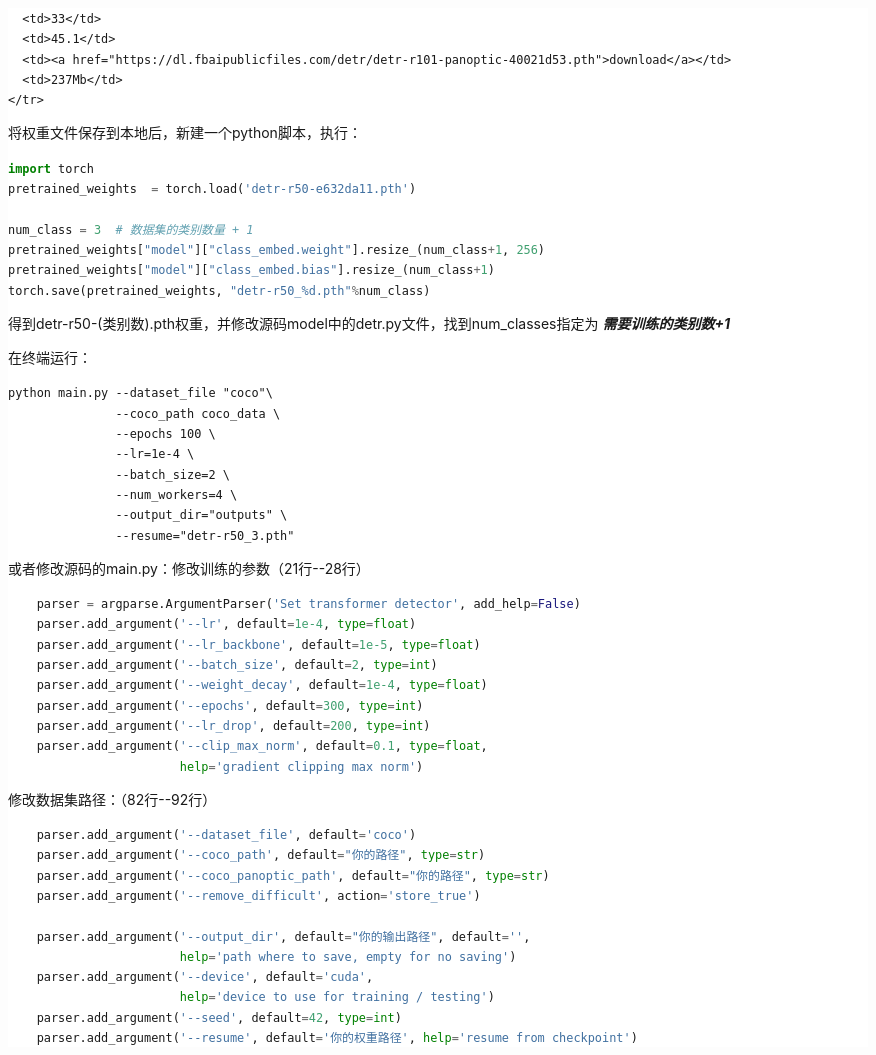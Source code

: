       <td>33</td>
      <td>45.1</td>
      <td><a href="https://dl.fbaipublicfiles.com/detr/detr-r101-panoptic-40021d53.pth">download</a></td>
      <td>237Mb</td>
    </tr>
  </tbody>
</table>
将权重文件保存到本地后，新建一个python脚本，执行：

```python
import torch
pretrained_weights  = torch.load('detr-r50-e632da11.pth')

num_class = 3  # 数据集的类别数量 + 1
pretrained_weights["model"]["class_embed.weight"].resize_(num_class+1, 256)
pretrained_weights["model"]["class_embed.bias"].resize_(num_class+1)
torch.save(pretrained_weights, "detr-r50_%d.pth"%num_class)
```

得到detr-r50-(类别数).pth权重，并修改源码model中的detr.py文件，找到num_classes指定为 ***需要训练的类别数+1***

在终端运行：

```
python main.py --dataset_file "coco"\
			   --coco_path coco_data \
			   --epochs 100 \
			   --lr=1e-4 \
			   --batch_size=2 \
			   --num_workers=4 \
			   --output_dir="outputs" \
			   --resume="detr-r50_3.pth"

```

或者修改源码的main.py：修改训练的参数（21行--28行）

```python
    parser = argparse.ArgumentParser('Set transformer detector', add_help=False)
    parser.add_argument('--lr', default=1e-4, type=float)
    parser.add_argument('--lr_backbone', default=1e-5, type=float)
    parser.add_argument('--batch_size', default=2, type=int)
    parser.add_argument('--weight_decay', default=1e-4, type=float)
    parser.add_argument('--epochs', default=300, type=int)
    parser.add_argument('--lr_drop', default=200, type=int)
    parser.add_argument('--clip_max_norm', default=0.1, type=float,
                        help='gradient clipping max norm')
```

修改数据集路径：（82行--92行）

```python
    parser.add_argument('--dataset_file', default='coco')
    parser.add_argument('--coco_path', default="你的路径", type=str)
    parser.add_argument('--coco_panoptic_path', default="你的路径", type=str)
    parser.add_argument('--remove_difficult', action='store_true')

    parser.add_argument('--output_dir', default="你的输出路径", default='',
                        help='path where to save, empty for no saving')
    parser.add_argument('--device', default='cuda',
                        help='device to use for training / testing')
    parser.add_argument('--seed', default=42, type=int)
    parser.add_argument('--resume', default='你的权重路径', help='resume from checkpoint')
```
